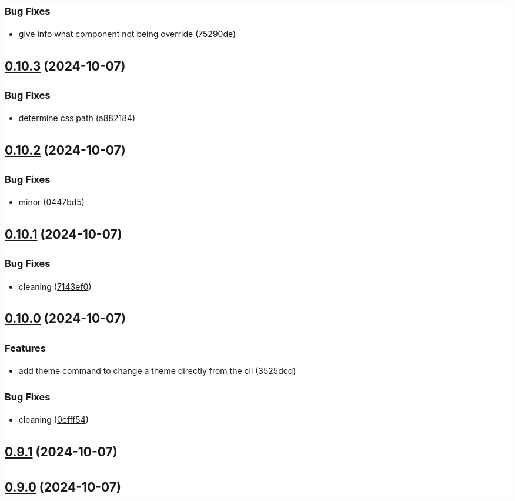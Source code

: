 
### Bug Fixes

* give info what component not being override ([75290de](https://github.com/justdlabs/cli/commit/75290ded5b22d3f849e10d8115ee960b05d18f97))

## [0.10.3](https://github.com/justdlabs/cli/compare/v0.10.2...v0.10.3) (2024-10-07)


### Bug Fixes

* determine css path ([a882184](https://github.com/justdlabs/cli/commit/a882184bce13788d9685d5426ca607738962f38f))

## [0.10.2](https://github.com/justdlabs/cli/compare/v0.10.1...v0.10.2) (2024-10-07)


### Bug Fixes

* minor ([0447bd5](https://github.com/justdlabs/cli/commit/0447bd512b3d1147d4a987b1ee3dccd91be8f2c2))

## [0.10.1](https://github.com/justdlabs/cli/compare/v0.10.0...v0.10.1) (2024-10-07)


### Bug Fixes

* cleaning ([7143ef0](https://github.com/justdlabs/cli/commit/7143ef0fda92ca0535d375d23e6dd754984113f2))

## [0.10.0](https://github.com/justdlabs/cli/compare/v0.9.1...v0.10.0) (2024-10-07)


### Features

* add theme command to change a theme directly from the cli ([3525dcd](https://github.com/justdlabs/cli/commit/3525dcd759a43b427084f7cb58cfccb2a5b4eb5c))


### Bug Fixes

* cleaning ([0efff54](https://github.com/justdlabs/cli/commit/0efff546e64f38a1b105dfb4cb93821ba98d0906))

## [0.9.1](https://github.com/justdlabs/cli/compare/v0.9.0...v0.9.1) (2024-10-07)

## [0.9.0](https://github.com/justdlabs/cli/compare/v0.8.1...v0.9.0) (2024-10-07)
